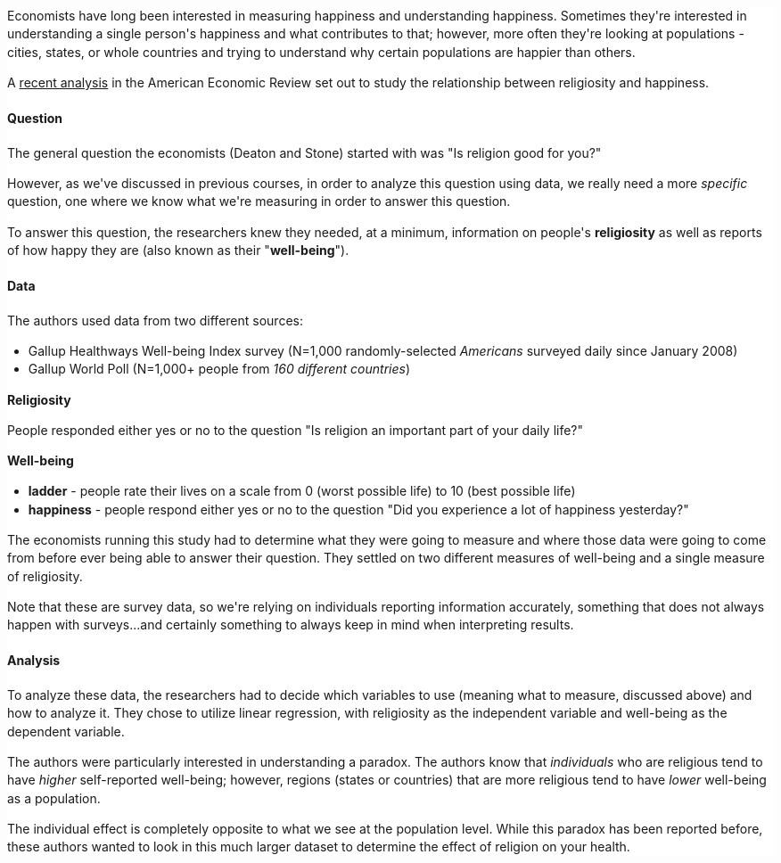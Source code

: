 Economists have long been interested in measuring happiness and understanding happiness. Sometimes they're interested in understanding a single person's happiness and what contributes to that; however, more often they're looking at populations - cities, states, or whole countries and trying to understand why certain populations are happier than others.

A [recent analysis](https://www.aeaweb.org/articles?id=10.1257/aer.103.3.591) in the American Economic Review set out to study the relationship between religiosity and happiness.

#### Question

The general question the economists (Deaton and Stone) started with was "Is religion good for you?"

However, as we've discussed in previous courses, in order to analyze this question using data, we really need a more *specific* question, one where we know what we're measuring in order to answer this question.

To answer this question, the researchers knew they needed, at a minimum, information on people's **religiosity** as well as reports of how happy they are (also known as their "**well-being**").

#### Data

The authors used data from two different sources:

* Gallup Healthways Well-being Index survey (N=1,000 randomly-selected *Americans* surveyed daily since January 2008)
* Gallup World Poll (N=1,000+ people from *160 different countries*)

**Religiosity**

People responded either yes or no to the question "Is religion an important part of your daily life?"

**Well-being**

- **ladder** - people rate their lives on a scale from 0 (worst possible life) to 10 (best possible life)
- **happiness** - people respond either yes or no to the question "Did you experience a lot of happiness yesterday?"

The economists running this study had to determine what they were going to measure and where those data were going to come from before ever being able to answer their question. They settled on two different measures of well-being and a single measure of religiosity.

Note that these are survey data, so we're relying on individuals reporting information accurately, something that does not always happen with surveys...and certainly something to always keep in mind when interpreting results.

#### Analysis

To analyze these data, the researchers had to decide which variables to use (meaning what to measure, discussed above) and how to analyze it. They chose to utilize linear regression, with religiosity as the independent variable and well-being as the dependent variable.

The authors were particularly interested in understanding a paradox. The authors know that *individuals* who are religious tend to have *higher* self-reported well-being; however, regions (states or countries) that are more religious tend to have *lower* well-being as a population.

The individual effect is completely opposite to what we see at the population level. While this paradox has been reported before, these authors wanted to look in this much larger dataset to determine the effect of religion on your health.
